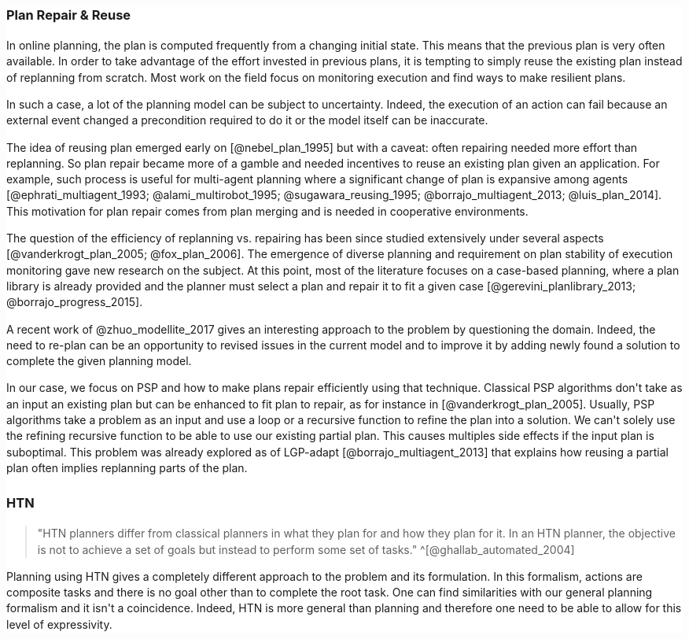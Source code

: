 
### Plan Repair & Reuse

In online planning, the plan is computed frequently from a changing initial state. This means that the previous plan is very often available. In order to take advantage of the effort invested in previous plans, it is tempting to simply reuse the existing plan instead of replanning from scratch. Most work on the field focus on monitoring execution and find ways to make resilient plans.

In such a case, a lot of the planning model can be subject to uncertainty. Indeed, the execution of an action can fail because an external event changed a precondition required to do it or the model itself can be inaccurate.

The idea of reusing plan emerged early on [@nebel_plan_1995] but with a caveat: often repairing needed more effort than replanning. So plan repair became more of a gamble and needed incentives to reuse an existing plan given an application. For example, such process is useful for multi-agent planning where a significant change of plan is expansive among agents [@ephrati_multiagent_1993; @alami_multirobot_1995; @sugawara_reusing_1995; @borrajo_multiagent_2013; @luis_plan_2014]. This motivation for plan repair comes from plan merging and is needed in cooperative environments.

The question of the efficiency of replanning vs. repairing has been since studied extensively under several aspects [@vanderkrogt_plan_2005; @fox_plan_2006]. The emergence of diverse planning and requirement on plan stability of execution monitoring gave new research on the subject. At this point, most of the literature focuses on a case-based planning, where a plan library is already provided and the planner must select a plan and repair it to fit a given case [@gerevini_planlibrary_2013; @borrajo_progress_2015].

A recent work of @zhuo_modellite_2017 gives an interesting approach to the problem by questioning the domain. Indeed, the need to re-plan can be an opportunity to revised issues in the current model and to improve it by adding newly found a solution to complete the given planning model.

In our case, we focus on PSP and how to make plans repair efficiently using that technique. Classical PSP algorithms don't take as an input an existing plan but can be enhanced to fit plan to repair, as for instance in [@vanderkrogt_plan_2005]. Usually, PSP algorithms take a problem as an input and use a loop or a recursive function to refine the plan into a solution. We can't solely use the refining recursive function to be able to use our existing partial plan. This causes multiples side effects if the input plan is suboptimal. This problem was already explored as of LGP-adapt [@borrajo_multiagent_2013] that explains how reusing a partial plan often implies replanning parts of the plan.

### HTN

> "HTN planners differ from classical planners in what they plan for and how they plan for it. In an HTN planner, the objective is not to achieve a set of goals but instead to perform some set of tasks." ^[@ghallab_automated_2004]

Planning using HTN gives a completely different approach to the problem and its formulation. In this formalism, actions are composite tasks and there is no goal other than to complete the root task. One can find similarities with our general planning formalism and it isn't a coincidence. Indeed, HTN is more general than planning and therefore one need to be able to allow for this level of expressivity.


[^agenda]: An agenda is a flaw container used for the flaw selection of POCL.
[^iverson]: We use Iverson brackets here, see notations in @tbl:symbols.